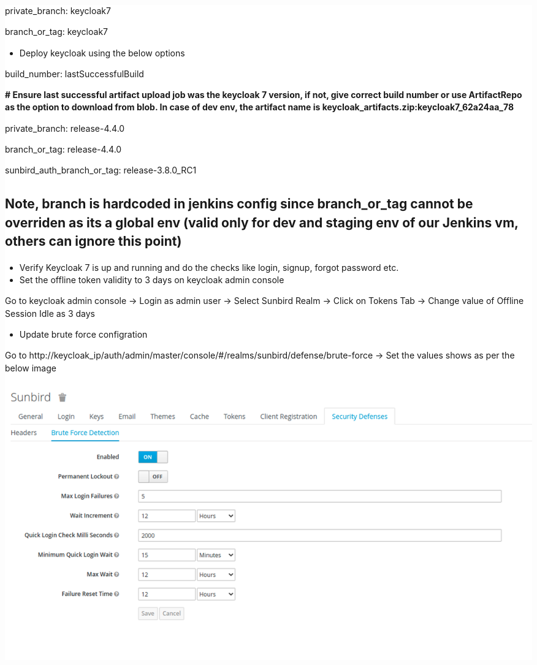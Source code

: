 private\_branch: keycloak7

branch\_or\_tag: keycloak7

* Deploy keycloak using the below options

build\_number: lastSuccessfulBuild

**# Ensure last successful artifact upload job was the keycloak 7 version, if not, give correct build number or use ArtifactRepo as the option to download from blob. In case of dev env, the artifact name is keycloak\_artifacts.zip:keycloak7\_62a24aa\_78**

private\_branch: release-4.4.0

branch\_or\_tag: release-4.4.0

sunbird\_auth\_branch\_or\_tag: release-3.8.0\_RC1

## Note, branch is hardcoded in jenkins config since branch\_or\_tag cannot be overriden as its a global env (valid only for dev and staging env of our Jenkins vm, others can ignore this point)

* Verify Keycloak 7 is up and running and do the checks like login, signup, forgot password etc.
* Set the offline token validity to 3 days on keycloak admin console

Go to keycloak admin console → Login as admin user → Select Sunbird Realm → Click on Tokens Tab → Change value of Offline Session Idle as 3 days

* Update brute force configration

Go to http://keycloak\_ip/auth/admin/master/console/#/realms/sunbird/defense/brute-force → Set the values shows as per the below image

![](<../../../../../.gitbook/assets/Screenshot from 2021-03-17 14-27-46 (1).png>)
